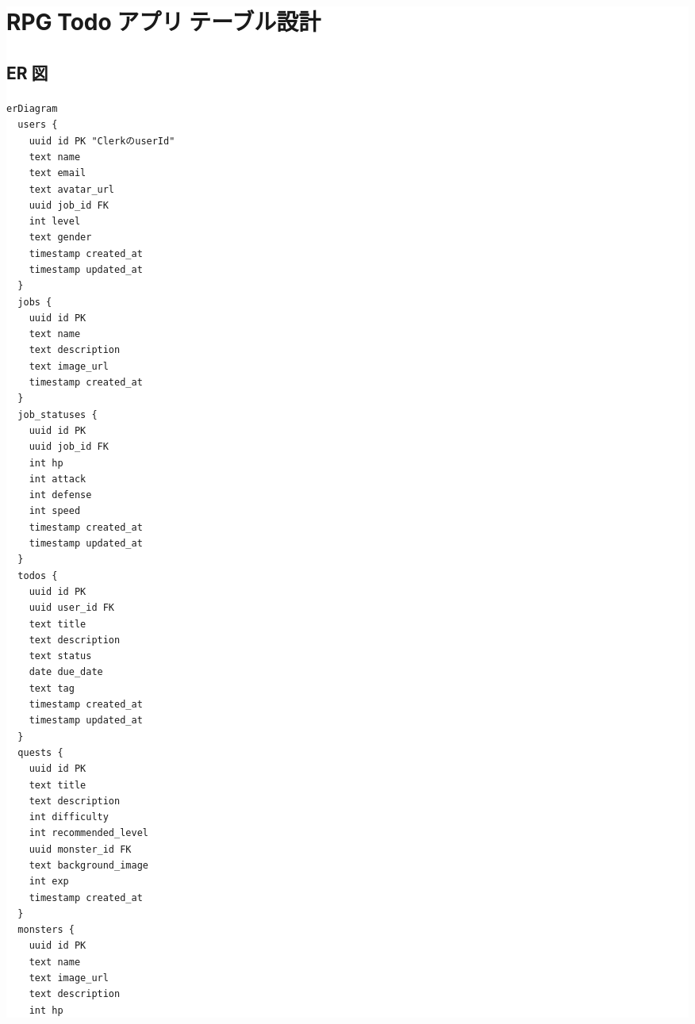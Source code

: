 # RPG Todo アプリ テーブル設計

## ER 図

```mermaid
erDiagram
  users {
    uuid id PK "ClerkのuserId"
    text name
    text email
    text avatar_url
    uuid job_id FK
    int level
    text gender
    timestamp created_at
    timestamp updated_at
  }
  jobs {
    uuid id PK
    text name
    text description
    text image_url
    timestamp created_at
  }
  job_statuses {
    uuid id PK
    uuid job_id FK
    int hp
    int attack
    int defense
    int speed
    timestamp created_at
    timestamp updated_at
  }
  todos {
    uuid id PK
    uuid user_id FK
    text title
    text description
    text status
    date due_date
    text tag
    timestamp created_at
    timestamp updated_at
  }
  quests {
    uuid id PK
    text title
    text description
    int difficulty
    int recommended_level
    uuid monster_id FK
    text background_image
    int exp
    timestamp created_at
  }
  monsters {
    uuid id PK
    text name
    text image_url
    text description
    int hp
```